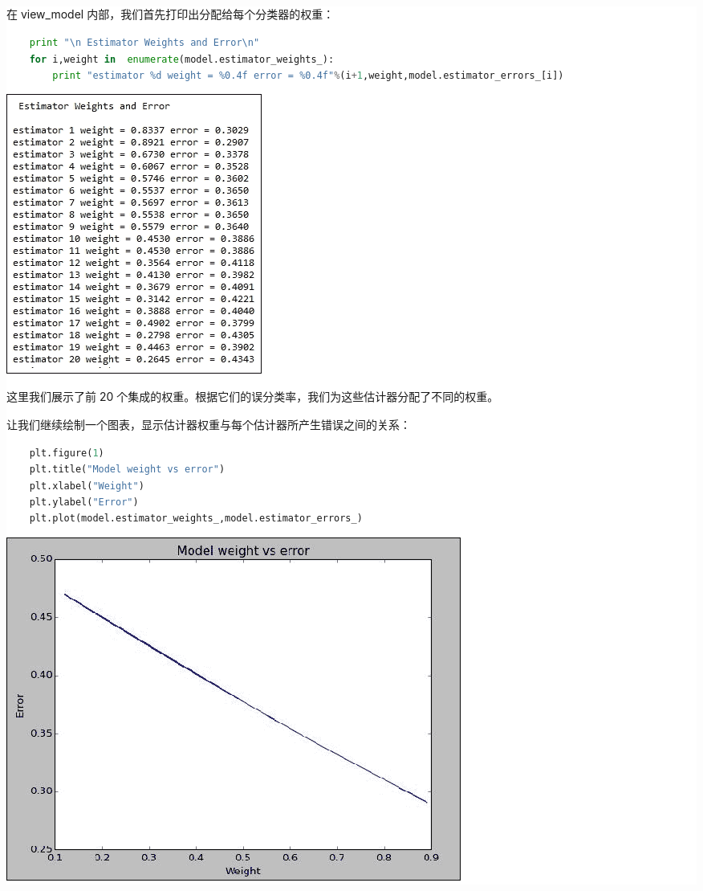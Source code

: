 在 view_model 内部，我们首先打印出分配给每个分类器的权重：

```py
    print "\n Estimator Weights and Error\n"
    for i,weight in  enumerate(model.estimator_weights_):
        print "estimator %d weight = %0.4f error = %0.4f"%(i+1,weight,model.estimator_errors_[i])
```

![它是如何工作的…](img/B04041_08_18.jpg)

这里我们展示了前 20 个集成的权重。根据它们的误分类率，我们为这些估计器分配了不同的权重。

让我们继续绘制一个图表，显示估计器权重与每个估计器所产生错误之间的关系：

```py
    plt.figure(1)
    plt.title("Model weight vs error")
    plt.xlabel("Weight")
    plt.ylabel("Error")
    plt.plot(model.estimator_weights_,model.estimator_errors_)
```

![它是如何工作的…](img/B04041_08_19.jpg)
